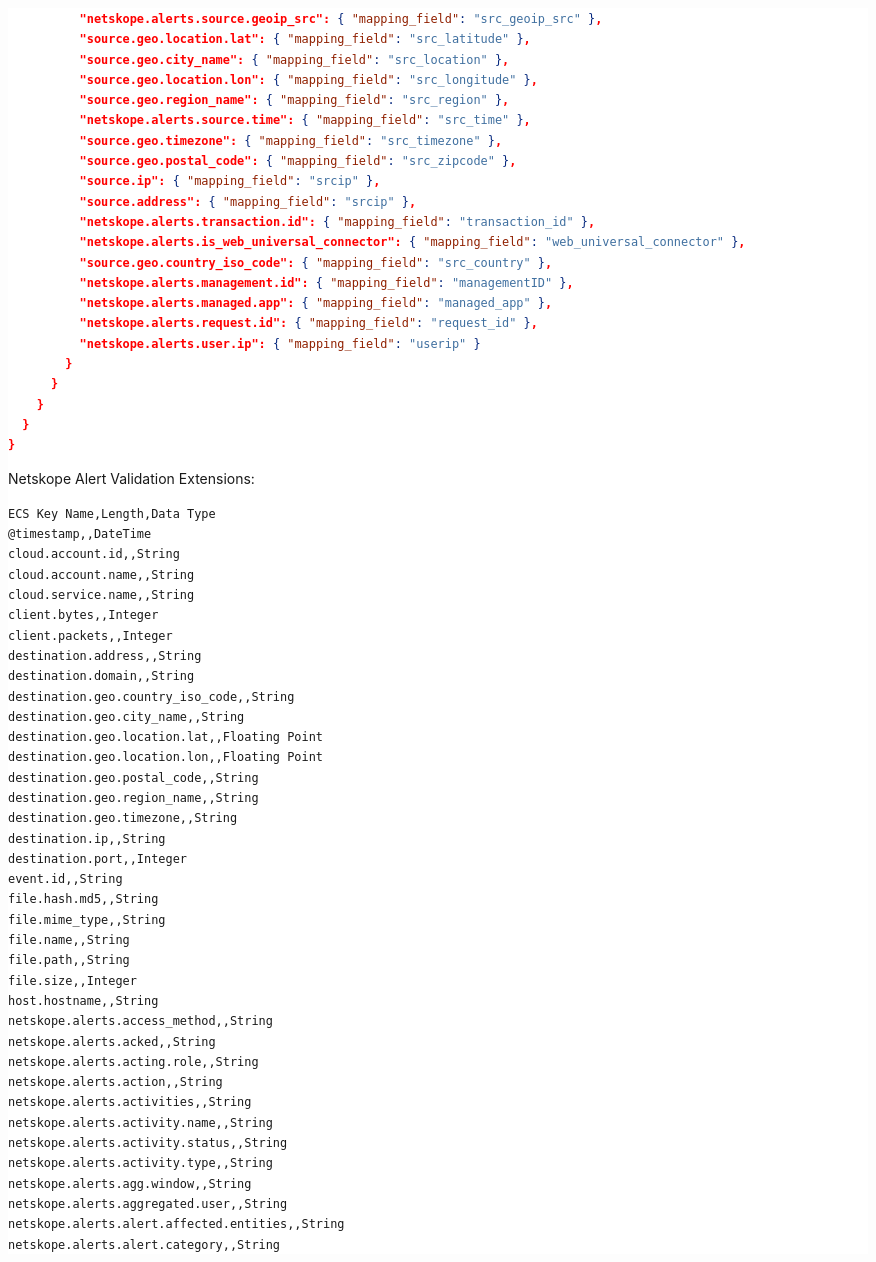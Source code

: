 ```json
          "netskope.alerts.source.geoip_src": { "mapping_field": "src_geoip_src" },
          "source.geo.location.lat": { "mapping_field": "src_latitude" },
          "source.geo.city_name": { "mapping_field": "src_location" },
          "source.geo.location.lon": { "mapping_field": "src_longitude" },
          "source.geo.region_name": { "mapping_field": "src_region" },
          "netskope.alerts.source.time": { "mapping_field": "src_time" },
          "source.geo.timezone": { "mapping_field": "src_timezone" },
          "source.geo.postal_code": { "mapping_field": "src_zipcode" },
          "source.ip": { "mapping_field": "srcip" },
          "source.address": { "mapping_field": "srcip" },
          "netskope.alerts.transaction.id": { "mapping_field": "transaction_id" },
          "netskope.alerts.is_web_universal_connector": { "mapping_field": "web_universal_connector" },
          "source.geo.country_iso_code": { "mapping_field": "src_country" },
          "netskope.alerts.management.id": { "mapping_field": "managementID" },
          "netskope.alerts.managed.app": { "mapping_field": "managed_app" },
          "netskope.alerts.request.id": { "mapping_field": "request_id" },
          "netskope.alerts.user.ip": { "mapping_field": "userip" }
        }
      }
    }
  }
}
```
Netskope Alert Validation Extensions:
```
ECS Key Name,Length,Data Type
@timestamp,,DateTime
cloud.account.id,,String
cloud.account.name,,String
cloud.service.name,,String
client.bytes,,Integer
client.packets,,Integer
destination.address,,String
destination.domain,,String
destination.geo.country_iso_code,,String
destination.geo.city_name,,String
destination.geo.location.lat,,Floating Point
destination.geo.location.lon,,Floating Point
destination.geo.postal_code,,String
destination.geo.region_name,,String
destination.geo.timezone,,String
destination.ip,,String
destination.port,,Integer
event.id,,String
file.hash.md5,,String
file.mime_type,,String
file.name,,String
file.path,,String
file.size,,Integer
host.hostname,,String
netskope.alerts.access_method,,String
netskope.alerts.acked,,String
netskope.alerts.acting.role,,String
netskope.alerts.action,,String
netskope.alerts.activities,,String
netskope.alerts.activity.name,,String
netskope.alerts.activity.status,,String
netskope.alerts.activity.type,,String
netskope.alerts.agg.window,,String
netskope.alerts.aggregated.user,,String
netskope.alerts.alert.affected.entities,,String
netskope.alerts.alert.category,,String
```